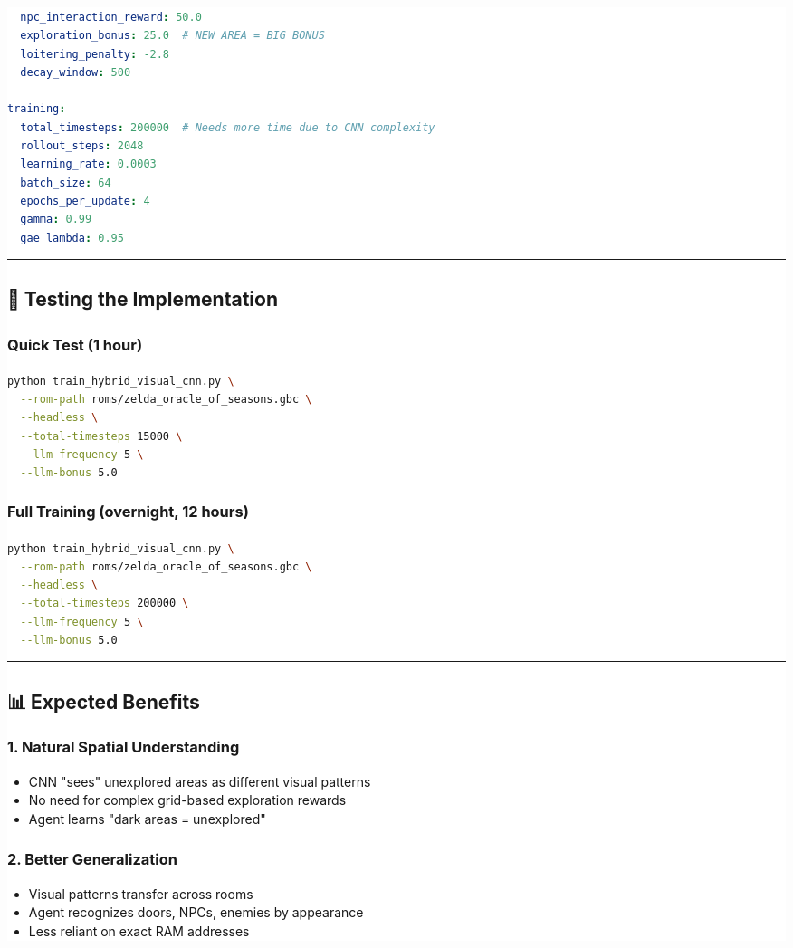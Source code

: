 ```yaml
  npc_interaction_reward: 50.0
  exploration_bonus: 25.0  # NEW AREA = BIG BONUS
  loitering_penalty: -2.8
  decay_window: 500

training:
  total_timesteps: 200000  # Needs more time due to CNN complexity
  rollout_steps: 2048
  learning_rate: 0.0003
  batch_size: 64
  epochs_per_update: 4
  gamma: 0.99
  gae_lambda: 0.95
```

---

## 🧪 Testing the Implementation

### Quick Test (1 hour)
```bash
python train_hybrid_visual_cnn.py \
  --rom-path roms/zelda_oracle_of_seasons.gbc \
  --headless \
  --total-timesteps 15000 \
  --llm-frequency 5 \
  --llm-bonus 5.0
```

### Full Training (overnight, 12 hours)
```bash
python train_hybrid_visual_cnn.py \
  --rom-path roms/zelda_oracle_of_seasons.gbc \
  --headless \
  --total-timesteps 200000 \
  --llm-frequency 5 \
  --llm-bonus 5.0
```

---

## 📊 Expected Benefits

### 1. **Natural Spatial Understanding**
- CNN "sees" unexplored areas as different visual patterns
- No need for complex grid-based exploration rewards
- Agent learns "dark areas = unexplored"

### 2. **Better Generalization**
- Visual patterns transfer across rooms
- Agent recognizes doors, NPCs, enemies by appearance
- Less reliant on exact RAM addresses
